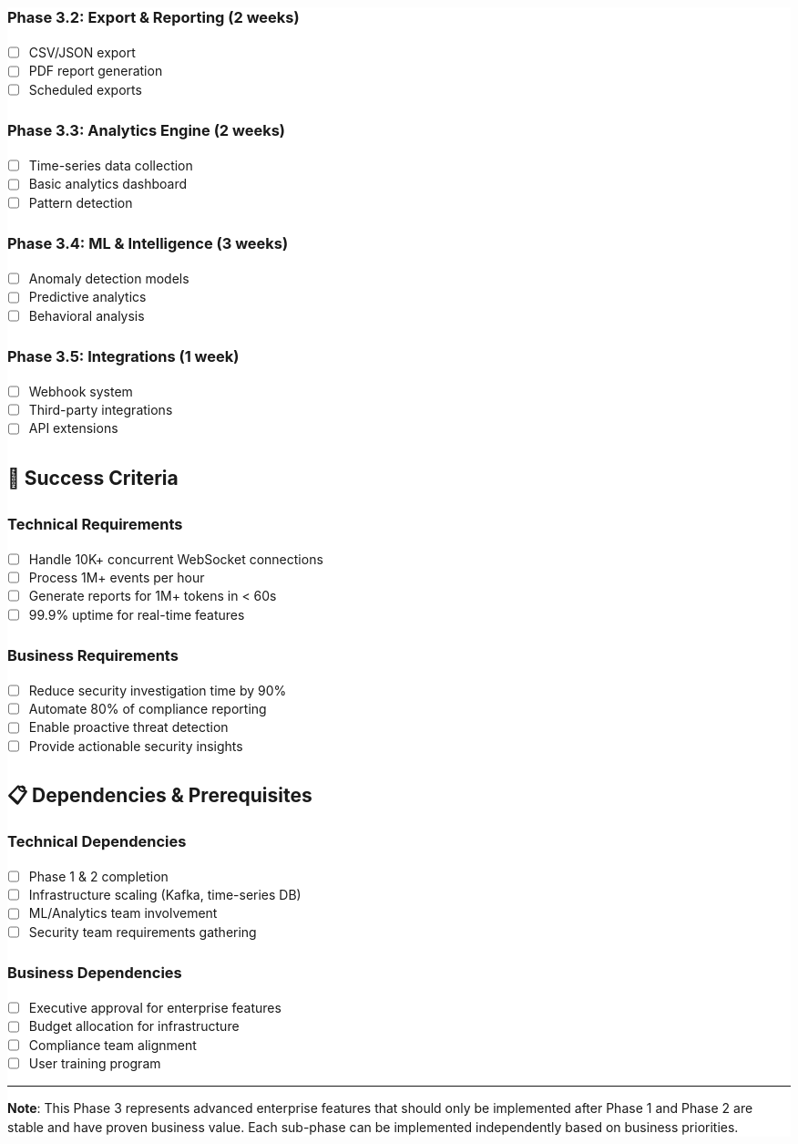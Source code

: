 ### Phase 3.2: Export & Reporting (2 weeks)
- [ ] CSV/JSON export
- [ ] PDF report generation
- [ ] Scheduled exports

### Phase 3.3: Analytics Engine (2 weeks)
- [ ] Time-series data collection
- [ ] Basic analytics dashboard
- [ ] Pattern detection

### Phase 3.4: ML & Intelligence (3 weeks)
- [ ] Anomaly detection models
- [ ] Predictive analytics
- [ ] Behavioral analysis

### Phase 3.5: Integrations (1 week)
- [ ] Webhook system
- [ ] Third-party integrations
- [ ] API extensions

## 🎯 Success Criteria

### Technical Requirements
- [ ] Handle 10K+ concurrent WebSocket connections
- [ ] Process 1M+ events per hour
- [ ] Generate reports for 1M+ tokens in < 60s
- [ ] 99.9% uptime for real-time features

### Business Requirements
- [ ] Reduce security investigation time by 90%
- [ ] Automate 80% of compliance reporting
- [ ] Enable proactive threat detection
- [ ] Provide actionable security insights

## 📋 Dependencies & Prerequisites

### Technical Dependencies
- [ ] Phase 1 & 2 completion
- [ ] Infrastructure scaling (Kafka, time-series DB)
- [ ] ML/Analytics team involvement
- [ ] Security team requirements gathering

### Business Dependencies
- [ ] Executive approval for enterprise features
- [ ] Budget allocation for infrastructure
- [ ] Compliance team alignment
- [ ] User training program

---

**Note**: This Phase 3 represents advanced enterprise features that should only be implemented after Phase 1 and Phase 2 are stable and have proven business value. Each sub-phase can be implemented independently based on business priorities.